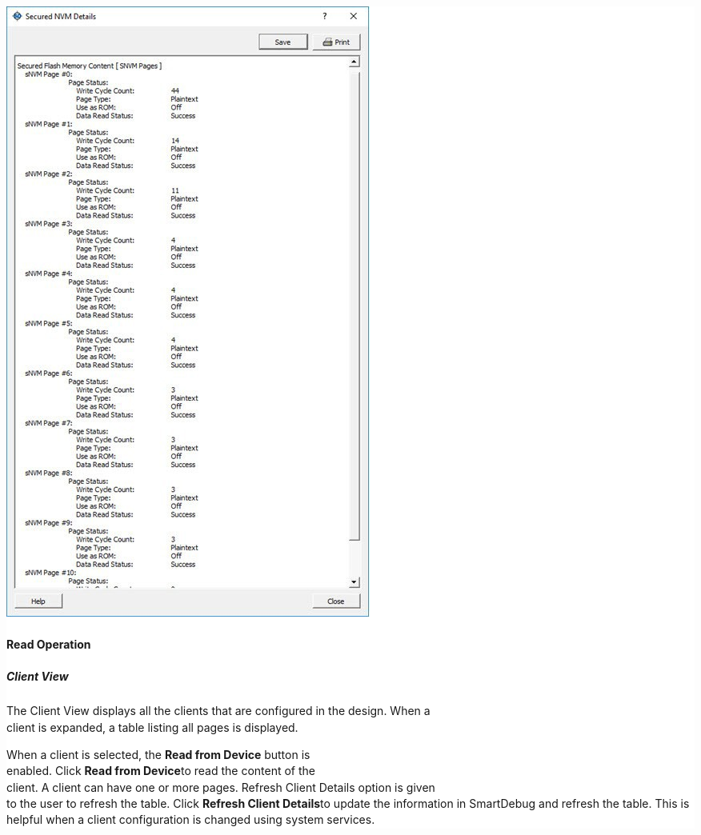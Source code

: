 ![???](GUID-793F5CD7-A616-4466-931A-832CF16C6892-low.jpg "View All Page Status")

#### Read Operation

##### Client View

The Client View displays all the clients that are configured in the design. When a<br /> client is expanded, a table listing all pages is displayed.

When a client is selected, the **Read from Device** button is<br /> enabled. Click **Read from Device**to read the content of the<br /> client. A client can have one or more pages. Refresh Client Details option is given<br /> to the user to refresh the table. Click **Refresh Client Details**to update the information in SmartDebug and refresh the table. This is<br /> helpful when a client configuration is changed using system services.
